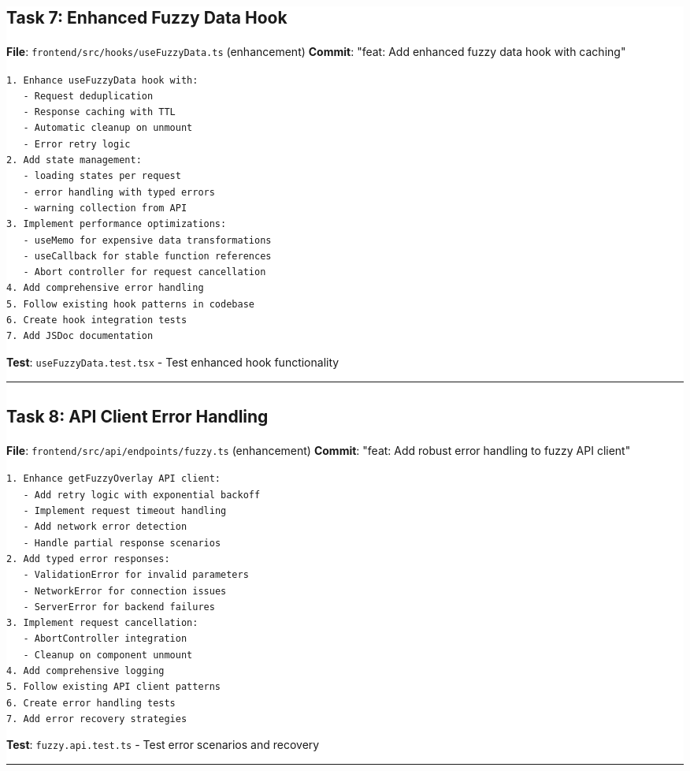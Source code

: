 
## Task 7: Enhanced Fuzzy Data Hook
**File**: `frontend/src/hooks/useFuzzyData.ts` (enhancement)
**Commit**: "feat: Add enhanced fuzzy data hook with caching"

```
1. Enhance useFuzzyData hook with:
   - Request deduplication
   - Response caching with TTL
   - Automatic cleanup on unmount
   - Error retry logic
2. Add state management:
   - loading states per request
   - error handling with typed errors
   - warning collection from API
3. Implement performance optimizations:
   - useMemo for expensive data transformations
   - useCallback for stable function references
   - Abort controller for request cancellation
4. Add comprehensive error handling
5. Follow existing hook patterns in codebase
6. Create hook integration tests
7. Add JSDoc documentation
```

**Test**: `useFuzzyData.test.tsx` - Test enhanced hook functionality

---

## Task 8: API Client Error Handling
**File**: `frontend/src/api/endpoints/fuzzy.ts` (enhancement)
**Commit**: "feat: Add robust error handling to fuzzy API client"

```
1. Enhance getFuzzyOverlay API client:
   - Add retry logic with exponential backoff
   - Implement request timeout handling
   - Add network error detection
   - Handle partial response scenarios
2. Add typed error responses:
   - ValidationError for invalid parameters
   - NetworkError for connection issues
   - ServerError for backend failures
3. Implement request cancellation:
   - AbortController integration
   - Cleanup on component unmount
4. Add comprehensive logging
5. Follow existing API client patterns
6. Create error handling tests
7. Add error recovery strategies
```

**Test**: `fuzzy.api.test.ts` - Test error scenarios and recovery

---